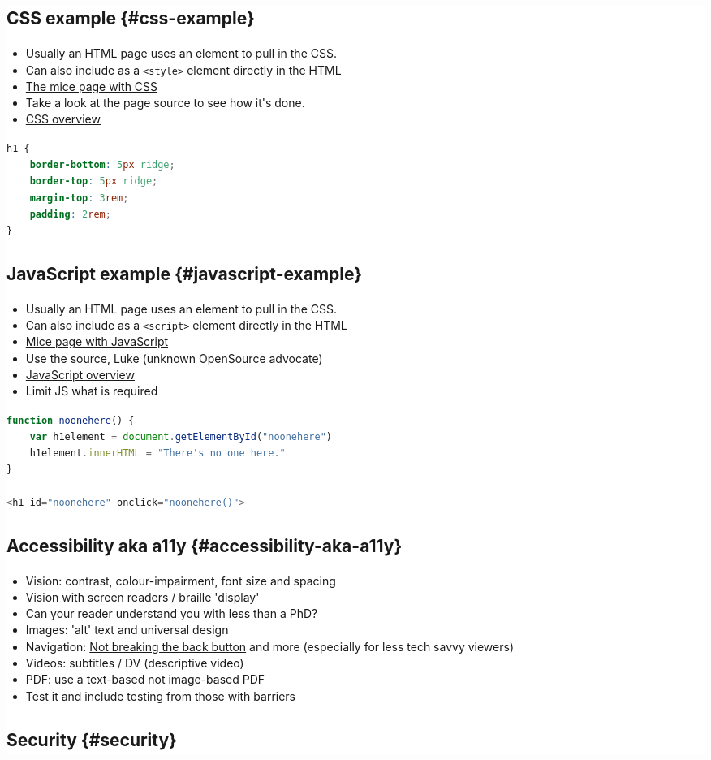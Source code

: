 ## CSS example {#css-example}

* Usually an HTML page uses an element to pull in the CSS.
* Can also include as a `<style>` element directly in the HTML
* [The mice page with
CSS](https://mice.wildtechgarden.ca/css-mice.html)
* Take a look at the page source to see how it's done.
* [CSS overview](https://developer.mozilla.org/en-US/docs/Web/CSS)

```css
h1 {
	border-bottom: 5px ridge;
	border-top: 5px ridge;
	margin-top: 3rem;
	padding: 2rem;
}
```

## JavaScript example {#javascript-example}

* Usually an HTML page uses an element to pull in the CSS.
* Can also include as a `<script>` element directly in the HTML
* [Mice page with JavaScript](https://mice.wildtechgarden.ca/)
* Use the source, Luke (unknown OpenSource advocate)
* [JavaScript
overview](https://developer.mozilla.org/en-US/docs/Web/javascript)
* Limit JS what is required

```javascript
function noonehere() {
	var h1element = document.getElementById("noonehere")
	h1element.innerHTML = "There's no one here."
}

<h1 id="noonehere" onclick="noonehere()">
```

## Accessibility aka a11y {#accessibility-aka-a11y}

* Vision: contrast, colour-impairment, font size and spacing
* Vision with screen readers / braille 'display'
* Can your reader understand you with less than a PhD?
* Images: 'alt' text and universal design
* Navigation: [Not breaking the back
button](https://www.danielfdickinson.ca/blog/accessible-design-no-blank/)
and more (especially for less tech savvy viewers)
* Videos: subtitles / DV (descriptive video)
* PDF: use a text-based not image-based PDF
* Test it and include testing from those with barriers

## Security {#security}
